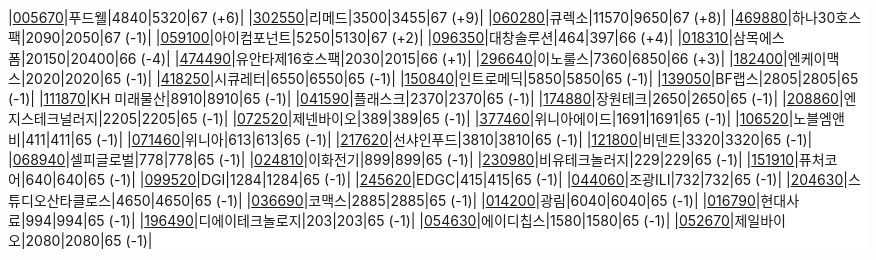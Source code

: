 |[005670](https://finance.daum.net/quotes/A005670)|푸드웰|4840|5320|67 (+6)|
|[302550](https://finance.daum.net/quotes/A302550)|리메드|3500|3455|67 (+9)|
|[060280](https://finance.daum.net/quotes/A060280)|큐렉소|11570|9650|67 (+8)|
|[469880](https://finance.daum.net/quotes/A469880)|하나30호스팩|2090|2050|67 (-1)|
|[059100](https://finance.daum.net/quotes/A059100)|아이컴포넌트|5250|5130|67 (+2)|
|[096350](https://finance.daum.net/quotes/A096350)|대창솔루션|464|397|66 (+4)|
|[018310](https://finance.daum.net/quotes/A018310)|삼목에스폼|20150|20400|66 (-4)|
|[474490](https://finance.daum.net/quotes/A474490)|유안타제16호스팩|2030|2015|66 (+1)|
|[296640](https://finance.daum.net/quotes/A296640)|이노룰스|7360|6850|66 (+3)|
|[182400](https://finance.daum.net/quotes/A182400)|엔케이맥스|2020|2020|65 (-1)|
|[418250](https://finance.daum.net/quotes/A418250)|시큐레터|6550|6550|65 (-1)|
|[150840](https://finance.daum.net/quotes/A150840)|인트로메딕|5850|5850|65 (-1)|
|[139050](https://finance.daum.net/quotes/A139050)|BF랩스|2805|2805|65 (-1)|
|[111870](https://finance.daum.net/quotes/A111870)|KH 미래물산|8910|8910|65 (-1)|
|[041590](https://finance.daum.net/quotes/A041590)|플래스크|2370|2370|65 (-1)|
|[174880](https://finance.daum.net/quotes/A174880)|장원테크|2650|2650|65 (-1)|
|[208860](https://finance.daum.net/quotes/A208860)|엔지스테크널러지|2205|2205|65 (-1)|
|[072520](https://finance.daum.net/quotes/A072520)|제넨바이오|389|389|65 (-1)|
|[377460](https://finance.daum.net/quotes/A377460)|위니아에이드|1691|1691|65 (-1)|
|[106520](https://finance.daum.net/quotes/A106520)|노블엠앤비|411|411|65 (-1)|
|[071460](https://finance.daum.net/quotes/A071460)|위니아|613|613|65 (-1)|
|[217620](https://finance.daum.net/quotes/A217620)|선샤인푸드|3810|3810|65 (-1)|
|[121800](https://finance.daum.net/quotes/A121800)|비덴트|3320|3320|65 (-1)|
|[068940](https://finance.daum.net/quotes/A068940)|셀피글로벌|778|778|65 (-1)|
|[024810](https://finance.daum.net/quotes/A024810)|이화전기|899|899|65 (-1)|
|[230980](https://finance.daum.net/quotes/A230980)|비유테크놀러지|229|229|65 (-1)|
|[151910](https://finance.daum.net/quotes/A151910)|퓨처코어|640|640|65 (-1)|
|[099520](https://finance.daum.net/quotes/A099520)|DGI|1284|1284|65 (-1)|
|[245620](https://finance.daum.net/quotes/A245620)|EDGC|415|415|65 (-1)|
|[044060](https://finance.daum.net/quotes/A044060)|조광ILI|732|732|65 (-1)|
|[204630](https://finance.daum.net/quotes/A204630)|스튜디오산타클로스|4650|4650|65 (-1)|
|[036690](https://finance.daum.net/quotes/A036690)|코맥스|2885|2885|65 (-1)|
|[014200](https://finance.daum.net/quotes/A014200)|광림|6040|6040|65 (-1)|
|[016790](https://finance.daum.net/quotes/A016790)|현대사료|994|994|65 (-1)|
|[196490](https://finance.daum.net/quotes/A196490)|디에이테크놀로지|203|203|65 (-1)|
|[054630](https://finance.daum.net/quotes/A054630)|에이디칩스|1580|1580|65 (-1)|
|[052670](https://finance.daum.net/quotes/A052670)|제일바이오|2080|2080|65 (-1)|
